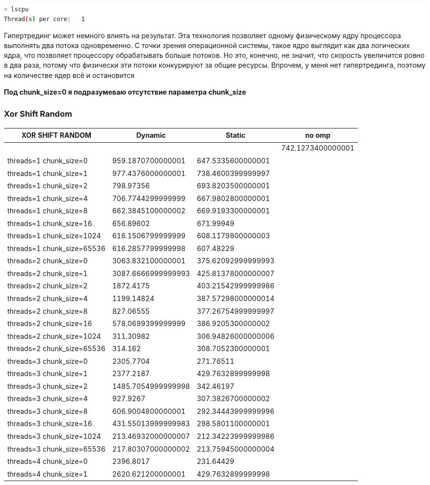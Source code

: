 ```bash
> lscpu
Thread(s) per core:   1
```

Гипертрединг может немного влиять на результат. Эта технология
позволяет одному физическому ядру процессора выполнять два потока одновременно.
С точки зрения операционной системы, такое ядро выглядит как два логических ядра,
что позволяет процессору обрабатывать больше потоков. Но это, конечно, не значит,
что скорость увеличится ровно в два раза, потому что физически эти потоки конкурируют
за общие ресурсы. Впрочем, у меня нет гипертрединга, поэтому на количестве ядер всё и
остановится

**Под chunk_size=0 я подразумеваю отсутствие параметра chunk_size**

### Xor Shift Random

| XOR SHIFT RANDOM           | Dynamic            | Static             | no omp            |
|----------------------------|--------------------|--------------------|-------------------|
|                            |                    |                    | 742.1273400000001 |  
| threads=1 chunk_size=0     | 959.1870700000001  | 647.5335600000001  |                   |
| threads=1 chunk_size=1     | 977.4376000000001  | 738.4600399999997  |                   |
| threads=1 chunk_size=2     | 798.97356          | 693.8203500000001  |                   |
| threads=1 chunk_size=4     | 706.7744299999999  | 667.9802800000001  |                   |
| threads=1 chunk_size=8     | 662.3845100000002  | 669.9193300000001  |                   |
| threads=1 chunk_size=16    | 656.89602          | 671.99949          |                   |
| threads=1 chunk_size=1024  | 616.1506799999999  | 608.1179800000003  |                   |
| threads=1 chunk_size=65536 | 616.2857799999998  | 607.48229          |                   |
| threads=2 chunk_size=0     | 3063.832100000001  | 375.62092999999993 |                   |
| threads=2 chunk_size=1     | 3087.6666999999993 | 425.81378000000007 |                   |
| threads=2 chunk_size=2     | 1872.4175          | 403.21542999999986 |                   |
| threads=2 chunk_size=4     | 1199.14824         | 387.57298000000014 |                   |
| threads=2 chunk_size=8     | 827.06555          | 377.26754999999997 |                   |
| threads=2 chunk_size=16    | 578.0699399999999  | 386.9205300000002  |                   |
| threads=2 chunk_size=1024  | 311.30982          | 306.94826000000006 |                   |
| threads=2 chunk_size=65536 | 314.162            | 308.7052300000001  |                   |
| threads=3 chunk_size=0     | 2305.7704          | 271.76511          |                   |
| threads=3 chunk_size=1     | 2377.2187          | 429.7632899999998  |                   |
| threads=3 chunk_size=2     | 1485.7054999999998 | 342.46197          |                   |
| threads=3 chunk_size=4     | 927.9267           | 307.3826700000002  |                   |
| threads=3 chunk_size=8     | 606.9004800000001  | 292.34443999999996 |                   |
| threads=3 chunk_size=16    | 431.55013999999983 | 298.5801100000001  |                   |
| threads=3 chunk_size=1024  | 213.46932000000007 | 212.34223999999986 |                   |
| threads=3 chunk_size=65536 | 217.80307000000002 | 213.75945000000004 |                   |
| threads=4 chunk_size=0     | 2396.8017          | 231.64429          |                   |
| threads=4 chunk_size=1     | 2620.621200000001  | 429.7632899999998  |                   |